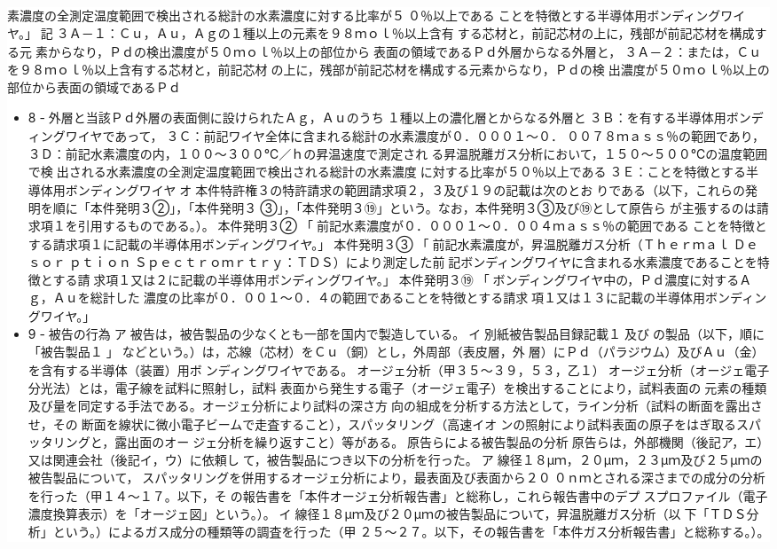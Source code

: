 素濃度の全測定温度範囲で検出される総計の水素濃度に対する比率が５
０％以上である
ことを特徴とする半導体用ボンディングワイヤ。」
記
３Ａ－１：Ｃｕ，Ａｕ，Ａｇの１種以上の元素を９８ｍｏｌ％以上含有
する芯材と，前記芯材の上に，残部が前記芯材を構成する元
素からなり，Ｐｄの検出濃度が５０ｍｏｌ％以上の部位から
表面の領域であるＰｄ外層からなる外層と，
３Ａ－２：または，Ｃｕを９８ｍｏｌ％以上含有する芯材と，前記芯材
の上に，残部が前記芯材を構成する元素からなり，Ｐｄの検
出濃度が５０ｍｏｌ％以上の部位から表面の領域であるＰｄ
- 8 -
外層と当該Ｐｄ外層の表面側に設けられたＡｇ，Ａｕのうち
１種以上の濃化層とからなる外層と
３Ｂ：を有する半導体用ボンディングワイヤであって，
３Ｃ：前記ワイヤ全体に含まれる総計の水素濃度が０．０００１～０．
００７８ｍａｓｓ％の範囲であり，
３Ｄ：前記水素濃度の内，１００～３００℃／ｈの昇温速度で測定され
る昇温脱離ガス分析において，１５０～５００℃の温度範囲で検
出される水素濃度の全測定温度範囲で検出される総計の水素濃度
に対する比率が５０％以上である
３Ｅ：ことを特徴とする半導体用ボンディングワイヤ
オ 本件特許権３の特許請求の範囲請求項２，３及び１９の記載は次のとお
りである（以下，これらの発明を順に「本件発明３②」，「本件発明３
③」，「本件発明３⑲」という。なお，本件発明３③及び⑲として原告ら
が主張するのは請求項１を引用するものである。）。
本件発明３②
「 前記水素濃度が０．０００１～０．００４ｍａｓｓ％の範囲である
ことを特徴とする請求項１に記載の半導体用ボンディングワイヤ。」
本件発明３③
「 前記水素濃度が，昇温脱離ガス分析（Ｔｈｅｒｍａｌ Ｄｅｓｏｒ
ｐｔｉｏｎ Ｓｐｅｃｔｒｏｍｒｔｒｙ：ＴＤＳ）により測定した前
記ボンディングワイヤに含まれる水素濃度であることを特徴とする請
求項１又は２に記載の半導体用ボンディングワイヤ。」
本件発明３⑲
「 ボンディングワイヤ中の，Ｐｄ濃度に対するＡｇ，Ａｕを総計した
濃度の比率が０．００１～０．４の範囲であることを特徴とする請求
項１又は１３に記載の半導体用ボンディングワイヤ。」
- 9 -
被告の行為
ア 被告は，被告製品の少なくとも一部を国内で製造している。
イ 別紙被告製品目録記載１ 及び の製品（以下，順に「被告製品１ 」
などという。）は，芯線（芯材）をＣｕ（銅）とし，外周部（表皮層，外
層）にＰｄ（パラジウム）及びＡｕ（金）を含有する半導体（装置）用ボ
ンディングワイヤである。
オージェ分析（甲３５～３９，５３，乙１）
オージェ分析（オージェ電子分光法）とは，電子線を試料に照射し，試料
表面から発生する電子（オージェ電子）を検出することにより，試料表面の
元素の種類及び量を同定する手法である。オージェ分析により試料の深さ方
向の組成を分析する方法として，ライン分析（試料の断面を露出させ，その
断面を線状に微小電子ビームで走査すること），スパッタリング（高速イオ
ンの照射により試料表面の原子をはぎ取るスパッタリングと，露出面のオー
ジェ分析を繰り返すこと）等がある。
原告らによる被告製品の分析
原告らは，外部機関（後記ア，エ）又は関連会社（後記イ，ウ）に依頼し
て，被告製品につき以下の分析を行った。
ア 線径１８μｍ，２０μｍ，２３μｍ及び２５μｍの被告製品について，
スパッタリングを併用するオージェ分析により，最表面及び表面から２０
０ｎｍとされる深さまでの成分の分析を行った（甲１４～１７。以下，そ
の報告書を「本件オージェ分析報告書」と総称し，これら報告書中のデプ
スプロファイル（電子濃度換算表示）を「オージェ図」という。）。
イ 線径１８μｍ及び２０μｍの被告製品について，昇温脱離ガス分析（以
下「ＴＤＳ分析」という。）によるガス成分の種類等の調査を行った（甲
２５～２７。以下，その報告書を「本件ガス分析報告書」と総称する。）。